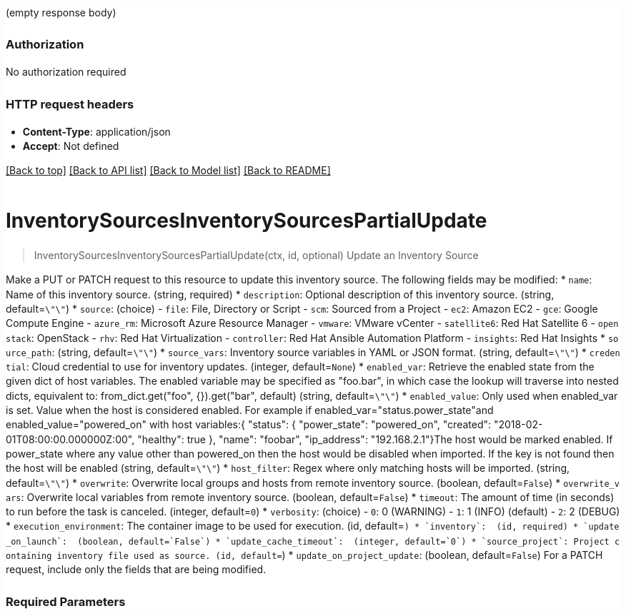  (empty response body)

### Authorization

No authorization required

### HTTP request headers

 - **Content-Type**: application/json
 - **Accept**: Not defined

[[Back to top]](#) [[Back to API list]](../README.md#documentation-for-api-endpoints) [[Back to Model list]](../README.md#documentation-for-models) [[Back to README]](../README.md)

# **InventorySourcesInventorySourcesPartialUpdate**
> InventorySourcesInventorySourcesPartialUpdate(ctx, id, optional)
 Update an Inventory Source

 Make a PUT or PATCH request to this resource to update this inventory source.  The following fields may be modified:          * `name`: Name of this inventory source. (string, required) * `description`: Optional description of this inventory source. (string, default=`\"\"`) * `source`:  (choice)     - `file`: File, Directory or Script     - `scm`: Sourced from a Project     - `ec2`: Amazon EC2     - `gce`: Google Compute Engine     - `azure_rm`: Microsoft Azure Resource Manager     - `vmware`: VMware vCenter     - `satellite6`: Red Hat Satellite 6     - `openstack`: OpenStack     - `rhv`: Red Hat Virtualization     - `controller`: Red Hat Ansible Automation Platform     - `insights`: Red Hat Insights * `source_path`:  (string, default=`\"\"`) * `source_vars`: Inventory source variables in YAML or JSON format. (string, default=`\"\"`) * `credential`: Cloud credential to use for inventory updates. (integer, default=`None`) * `enabled_var`: Retrieve the enabled state from the given dict of host variables. The enabled variable may be specified as &quot;foo.bar&quot;, in which case the lookup will traverse into nested dicts, equivalent to: from_dict.get(&quot;foo&quot;, {}).get(&quot;bar&quot;, default) (string, default=`\"\"`) * `enabled_value`: Only used when enabled_var is set. Value when the host is considered enabled. For example if enabled_var=&quot;status.power_state&quot;and enabled_value=&quot;powered_on&quot; with host variables:{   &quot;status&quot;: {     &quot;power_state&quot;: &quot;powered_on&quot;,     &quot;created&quot;: &quot;2018-02-01T08:00:00.000000Z:00&quot;,     &quot;healthy&quot;: true    },    &quot;name&quot;: &quot;foobar&quot;,    &quot;ip_address&quot;: &quot;192.168.2.1&quot;}The host would be marked enabled. If power_state where any value other than powered_on then the host would be disabled when imported. If the key is not found then the host will be enabled (string, default=`\"\"`) * `host_filter`: Regex where only matching hosts will be imported. (string, default=`\"\"`) * `overwrite`: Overwrite local groups and hosts from remote inventory source. (boolean, default=`False`) * `overwrite_vars`: Overwrite local variables from remote inventory source. (boolean, default=`False`)  * `timeout`: The amount of time (in seconds) to run before the task is canceled. (integer, default=`0`) * `verbosity`:  (choice)     - `0`: 0 (WARNING)     - `1`: 1 (INFO) (default)     - `2`: 2 (DEBUG)     * `execution_environment`: The container image to be used for execution. (id, default=``) * `inventory`:  (id, required) * `update_on_launch`:  (boolean, default=`False`) * `update_cache_timeout`:  (integer, default=`0`) * `source_project`: Project containing inventory file used as source. (id, default=``) * `update_on_project_update`:  (boolean, default=`False`)           For a PATCH request, include only the fields that are being modified.

### Required Parameters
